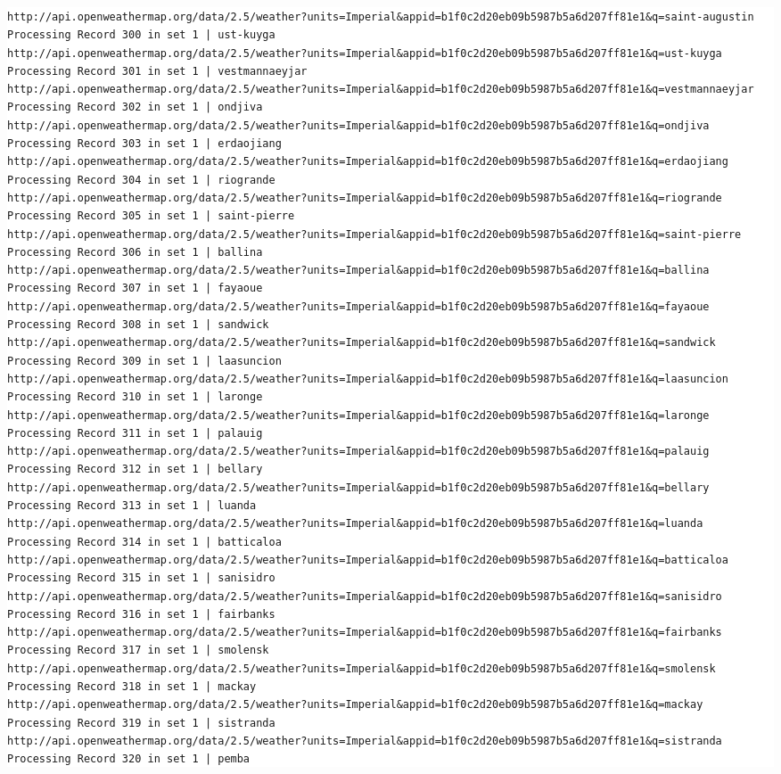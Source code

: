     http://api.openweathermap.org/data/2.5/weather?units=Imperial&appid=b1f0c2d20eb09b5987b5a6d207ff81e1&q=saint-augustin
    Processing Record 300 in set 1 | ust-kuyga
    http://api.openweathermap.org/data/2.5/weather?units=Imperial&appid=b1f0c2d20eb09b5987b5a6d207ff81e1&q=ust-kuyga
    Processing Record 301 in set 1 | vestmannaeyjar
    http://api.openweathermap.org/data/2.5/weather?units=Imperial&appid=b1f0c2d20eb09b5987b5a6d207ff81e1&q=vestmannaeyjar
    Processing Record 302 in set 1 | ondjiva
    http://api.openweathermap.org/data/2.5/weather?units=Imperial&appid=b1f0c2d20eb09b5987b5a6d207ff81e1&q=ondjiva
    Processing Record 303 in set 1 | erdaojiang
    http://api.openweathermap.org/data/2.5/weather?units=Imperial&appid=b1f0c2d20eb09b5987b5a6d207ff81e1&q=erdaojiang
    Processing Record 304 in set 1 | riogrande
    http://api.openweathermap.org/data/2.5/weather?units=Imperial&appid=b1f0c2d20eb09b5987b5a6d207ff81e1&q=riogrande
    Processing Record 305 in set 1 | saint-pierre
    http://api.openweathermap.org/data/2.5/weather?units=Imperial&appid=b1f0c2d20eb09b5987b5a6d207ff81e1&q=saint-pierre
    Processing Record 306 in set 1 | ballina
    http://api.openweathermap.org/data/2.5/weather?units=Imperial&appid=b1f0c2d20eb09b5987b5a6d207ff81e1&q=ballina
    Processing Record 307 in set 1 | fayaoue
    http://api.openweathermap.org/data/2.5/weather?units=Imperial&appid=b1f0c2d20eb09b5987b5a6d207ff81e1&q=fayaoue
    Processing Record 308 in set 1 | sandwick
    http://api.openweathermap.org/data/2.5/weather?units=Imperial&appid=b1f0c2d20eb09b5987b5a6d207ff81e1&q=sandwick
    Processing Record 309 in set 1 | laasuncion
    http://api.openweathermap.org/data/2.5/weather?units=Imperial&appid=b1f0c2d20eb09b5987b5a6d207ff81e1&q=laasuncion
    Processing Record 310 in set 1 | laronge
    http://api.openweathermap.org/data/2.5/weather?units=Imperial&appid=b1f0c2d20eb09b5987b5a6d207ff81e1&q=laronge
    Processing Record 311 in set 1 | palauig
    http://api.openweathermap.org/data/2.5/weather?units=Imperial&appid=b1f0c2d20eb09b5987b5a6d207ff81e1&q=palauig
    Processing Record 312 in set 1 | bellary
    http://api.openweathermap.org/data/2.5/weather?units=Imperial&appid=b1f0c2d20eb09b5987b5a6d207ff81e1&q=bellary
    Processing Record 313 in set 1 | luanda
    http://api.openweathermap.org/data/2.5/weather?units=Imperial&appid=b1f0c2d20eb09b5987b5a6d207ff81e1&q=luanda
    Processing Record 314 in set 1 | batticaloa
    http://api.openweathermap.org/data/2.5/weather?units=Imperial&appid=b1f0c2d20eb09b5987b5a6d207ff81e1&q=batticaloa
    Processing Record 315 in set 1 | sanisidro
    http://api.openweathermap.org/data/2.5/weather?units=Imperial&appid=b1f0c2d20eb09b5987b5a6d207ff81e1&q=sanisidro
    Processing Record 316 in set 1 | fairbanks
    http://api.openweathermap.org/data/2.5/weather?units=Imperial&appid=b1f0c2d20eb09b5987b5a6d207ff81e1&q=fairbanks
    Processing Record 317 in set 1 | smolensk
    http://api.openweathermap.org/data/2.5/weather?units=Imperial&appid=b1f0c2d20eb09b5987b5a6d207ff81e1&q=smolensk
    Processing Record 318 in set 1 | mackay
    http://api.openweathermap.org/data/2.5/weather?units=Imperial&appid=b1f0c2d20eb09b5987b5a6d207ff81e1&q=mackay
    Processing Record 319 in set 1 | sistranda
    http://api.openweathermap.org/data/2.5/weather?units=Imperial&appid=b1f0c2d20eb09b5987b5a6d207ff81e1&q=sistranda
    Processing Record 320 in set 1 | pemba